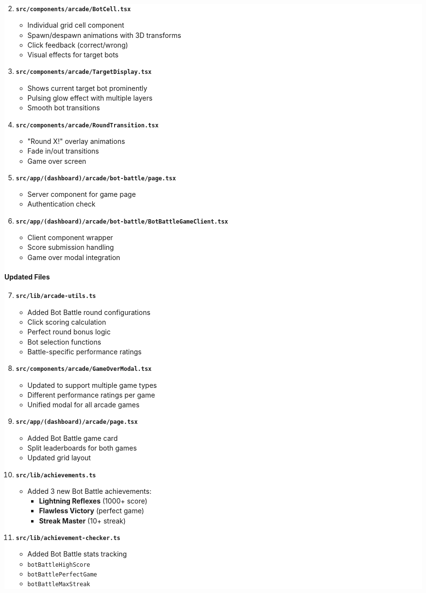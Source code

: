 2. **`src/components/arcade/BotCell.tsx`**
   - Individual grid cell component
   - Spawn/despawn animations with 3D transforms
   - Click feedback (correct/wrong)
   - Visual effects for target bots

3. **`src/components/arcade/TargetDisplay.tsx`**
   - Shows current target bot prominently
   - Pulsing glow effect with multiple layers
   - Smooth bot transitions

4. **`src/components/arcade/RoundTransition.tsx`**
   - "Round X!" overlay animations
   - Fade in/out transitions
   - Game over screen

5. **`src/app/(dashboard)/arcade/bot-battle/page.tsx`**
   - Server component for game page
   - Authentication check

6. **`src/app/(dashboard)/arcade/bot-battle/BotBattleGameClient.tsx`**
   - Client component wrapper
   - Score submission handling
   - Game over modal integration

#### Updated Files

7. **`src/lib/arcade-utils.ts`**
   - Added Bot Battle round configurations
   - Click scoring calculation
   - Perfect round bonus logic
   - Bot selection functions
   - Battle-specific performance ratings

8. **`src/components/arcade/GameOverModal.tsx`**
   - Updated to support multiple game types
   - Different performance ratings per game
   - Unified modal for all arcade games

9. **`src/app/(dashboard)/arcade/page.tsx`**
   - Added Bot Battle game card
   - Split leaderboards for both games
   - Updated grid layout

10. **`src/lib/achievements.ts`**
    - Added 3 new Bot Battle achievements:
      - **Lightning Reflexes** (1000+ score)
      - **Flawless Victory** (perfect game)
      - **Streak Master** (10+ streak)

11. **`src/lib/achievement-checker.ts`**
    - Added Bot Battle stats tracking
    - `botBattleHighScore`
    - `botBattlePerfectGame`
    - `botBattleMaxStreak`
